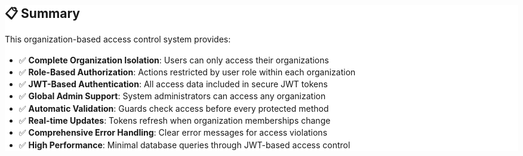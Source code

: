 ## 📋 Summary

This organization-based access control system provides:

- ✅ **Complete Organization Isolation**: Users can only access their organizations
- ✅ **Role-Based Authorization**: Actions restricted by user role within each organization  
- ✅ **JWT-Based Authentication**: All access data included in secure JWT tokens
- ✅ **Global Admin Support**: System administrators can access any organization
- ✅ **Automatic Validation**: Guards check access before every protected method
- ✅ **Real-time Updates**: Tokens refresh when organization memberships change
- ✅ **Comprehensive Error Handling**: Clear error messages for access violations
- ✅ **High Performance**: Minimal database queries through JWT-based access control
